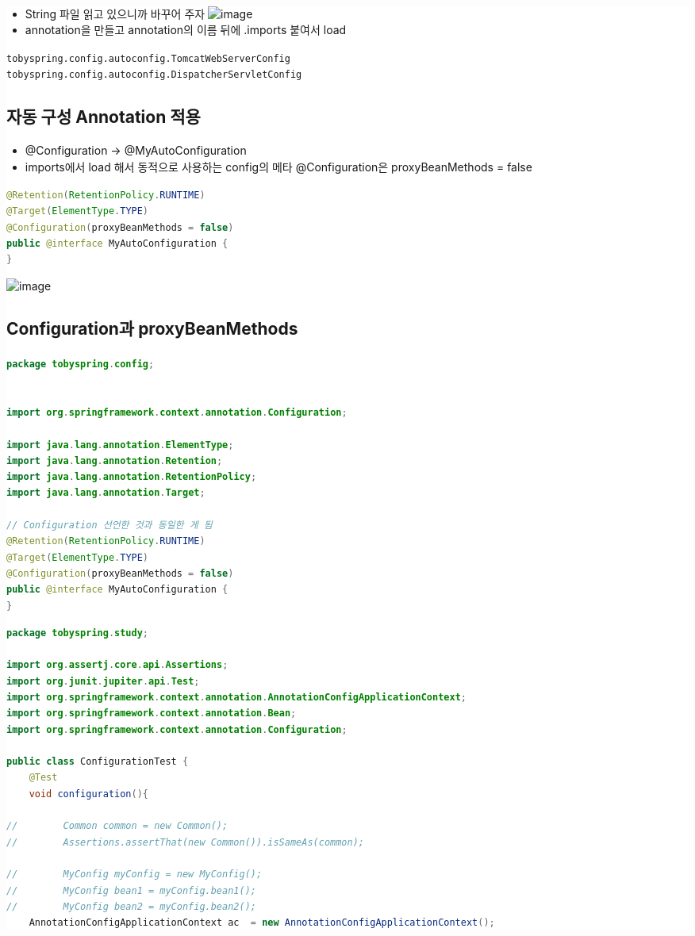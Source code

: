 - String 파일 읽고 있으니까 바꾸어 주자
  <img width="422" alt="image" src="https://user-images.githubusercontent.com/61377122/232640716-2b87ad81-5a94-499a-89e0-ddb439a5fb0b.png">
- annotation을 만들고 annotation의 이름 뒤에 .imports 붙여서 load

```imports
tobyspring.config.autoconfig.TomcatWebServerConfig
tobyspring.config.autoconfig.DispatcherServletConfig
```

## 자동 구성 Annotation 적용

- @Configuration -> @MyAutoConfiguration
- imports에서 load 해서 동적으로 사용하는 config의 메타 @Configuration은 proxyBeanMethods = false

```java
@Retention(RetentionPolicy.RUNTIME)
@Target(ElementType.TYPE)
@Configuration(proxyBeanMethods = false)
public @interface MyAutoConfiguration {
}
```

![image](https://user-images.githubusercontent.com/61377122/232677863-928a1963-f2d8-476a-96ca-1d414004b438.png)

## Configuration과 proxyBeanMethods

```java
package tobyspring.config;


import org.springframework.context.annotation.Configuration;

import java.lang.annotation.ElementType;
import java.lang.annotation.Retention;
import java.lang.annotation.RetentionPolicy;
import java.lang.annotation.Target;

// Configuration 선언한 것과 동일한 게 됨
@Retention(RetentionPolicy.RUNTIME)
@Target(ElementType.TYPE)
@Configuration(proxyBeanMethods = false)
public @interface MyAutoConfiguration {
}
```

```java
package tobyspring.study;

import org.assertj.core.api.Assertions;
import org.junit.jupiter.api.Test;
import org.springframework.context.annotation.AnnotationConfigApplicationContext;
import org.springframework.context.annotation.Bean;
import org.springframework.context.annotation.Configuration;

public class ConfigurationTest {
    @Test
    void configuration(){

//        Common common = new Common();
//        Assertions.assertThat(new Common()).isSameAs(common);

//        MyConfig myConfig = new MyConfig();
//        MyConfig bean1 = myConfig.bean1();
//        MyConfig bean2 = myConfig.bean2();
    AnnotationConfigApplicationContext ac  = new AnnotationConfigApplicationContext();
```